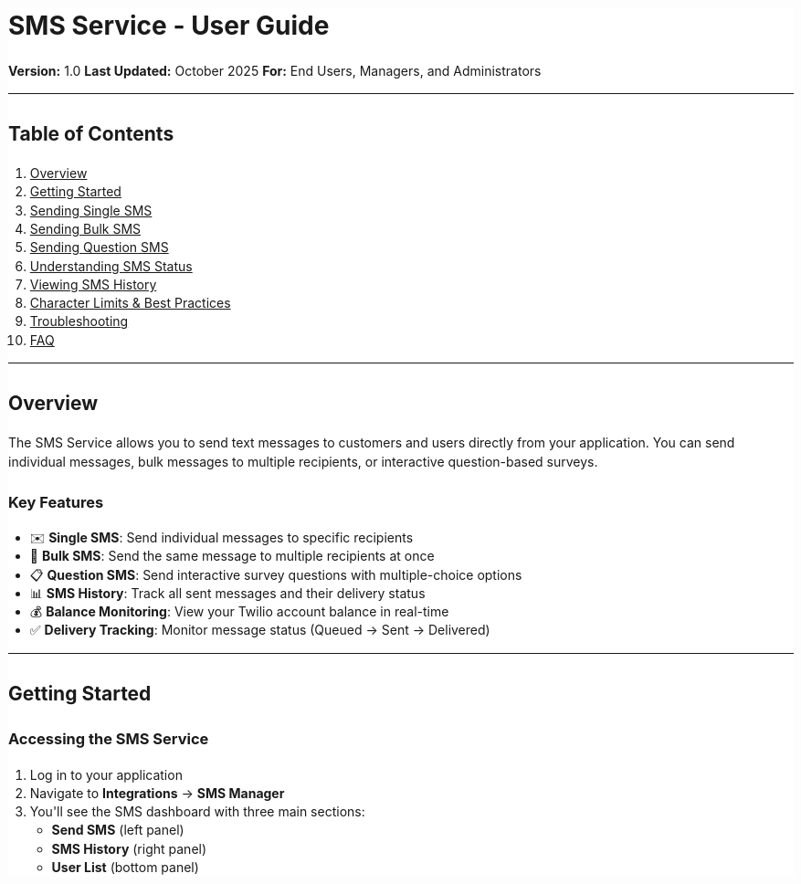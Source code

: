 # SMS Service - User Guide

**Version:** 1.0
**Last Updated:** October 2025
**For:** End Users, Managers, and Administrators

---

## Table of Contents

1. [Overview](#overview)
2. [Getting Started](#getting-started)
3. [Sending Single SMS](#sending-single-sms)
4. [Sending Bulk SMS](#sending-bulk-sms)
5. [Sending Question SMS](#sending-question-sms)
6. [Understanding SMS Status](#understanding-sms-status)
7. [Viewing SMS History](#viewing-sms-history)
8. [Character Limits & Best Practices](#character-limits--best-practices)
9. [Troubleshooting](#troubleshooting)
10. [FAQ](#faq)

---

## Overview

The SMS Service allows you to send text messages to customers and users directly from your application. You can send individual messages, bulk messages to multiple recipients, or interactive question-based surveys.

### Key Features

- ✉️ **Single SMS**: Send individual messages to specific recipients
- 📢 **Bulk SMS**: Send the same message to multiple recipients at once
- 📋 **Question SMS**: Send interactive survey questions with multiple-choice options
- 📊 **SMS History**: Track all sent messages and their delivery status
- 💰 **Balance Monitoring**: View your Twilio account balance in real-time
- ✅ **Delivery Tracking**: Monitor message status (Queued → Sent → Delivered)

---

## Getting Started

### Accessing the SMS Service

1. Log in to your application
2. Navigate to **Integrations** → **SMS Manager**
3. You'll see the SMS dashboard with three main sections:
   - **Send SMS** (left panel)
   - **SMS History** (right panel)
   - **User List** (bottom panel)
